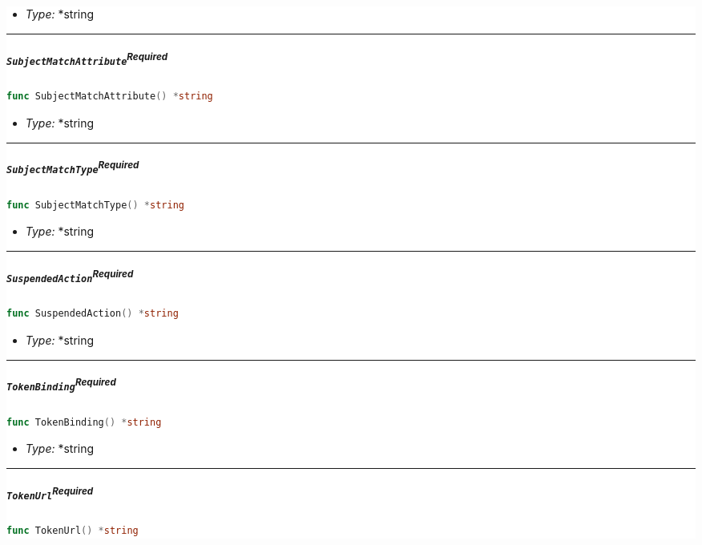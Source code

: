 - *Type:* *string

---

##### `SubjectMatchAttribute`<sup>Required</sup> <a name="SubjectMatchAttribute" id="@cdktf/provider-okta.dataOktaIdpSocial.DataOktaIdpSocial.property.subjectMatchAttribute"></a>

```go
func SubjectMatchAttribute() *string
```

- *Type:* *string

---

##### `SubjectMatchType`<sup>Required</sup> <a name="SubjectMatchType" id="@cdktf/provider-okta.dataOktaIdpSocial.DataOktaIdpSocial.property.subjectMatchType"></a>

```go
func SubjectMatchType() *string
```

- *Type:* *string

---

##### `SuspendedAction`<sup>Required</sup> <a name="SuspendedAction" id="@cdktf/provider-okta.dataOktaIdpSocial.DataOktaIdpSocial.property.suspendedAction"></a>

```go
func SuspendedAction() *string
```

- *Type:* *string

---

##### `TokenBinding`<sup>Required</sup> <a name="TokenBinding" id="@cdktf/provider-okta.dataOktaIdpSocial.DataOktaIdpSocial.property.tokenBinding"></a>

```go
func TokenBinding() *string
```

- *Type:* *string

---

##### `TokenUrl`<sup>Required</sup> <a name="TokenUrl" id="@cdktf/provider-okta.dataOktaIdpSocial.DataOktaIdpSocial.property.tokenUrl"></a>

```go
func TokenUrl() *string
```
